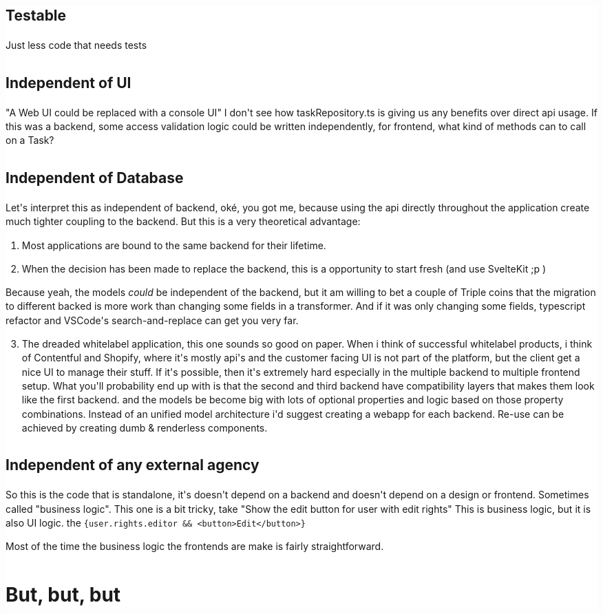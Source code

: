 ## Testable

Just less code that needs tests

## Independent of UI

"A Web UI could be replaced with a console UI"
I don't see how taskRepository.ts is giving us any benefits over direct api usage.
If this was a backend, some access validation logic could be written independently, for frontend, what kind of methods can to call on a Task?

## Independent of Database

Let's interpret this as independent of backend, oké, you got me, because using the api directly throughout the application create much tighter coupling to the backend.
But this is a very theoretical advantage:

1. Most applications are bound to the same backend for their lifetime.

2. When the decision has been made to replace the backend, this is a opportunity to start fresh (and use SvelteKit ;p )

Because yeah, the models _could_ be independent of the backend, but it am willing to bet a couple of Triple coins that the migration to different backed is more work than changing some fields in a transformer.
And if it was only changing some fields, typescript refactor and VSCode's search-and-replace can get you very far.

3. The dreaded whitelabel application, this one sounds so good on paper. When i think of successful whitelabel products, i think of Contentful and Shopify, where it's mostly api's and the customer facing UI is not part of the platform, but the client get a nice UI to manage their stuff.
   If it's possible, then it's extremely hard especially in the multiple backend to multiple frontend setup.
   What you'll probability end up with is that the second and third backend have compatibility layers that makes them look like the first backend.
   and the models be become big with lots of optional properties and logic based on those property combinations.
   Instead of an unified model architecture i'd suggest creating a webapp for each backend. Re-use can be achieved by creating dumb & renderless components.

## Independent of any external agency

So this is the code that is standalone, it's doesn't depend on a backend and doesn't depend on a design or frontend.
Sometimes called "business logic".
This one is a bit tricky, take "Show the edit button for user with edit rights"
This is business logic, but it is also UI logic. the `{user.rights.editor && <button>Edit</button>}`

Most of the time the business logic the frontends are make is fairly straightforward.

# But, but, but
